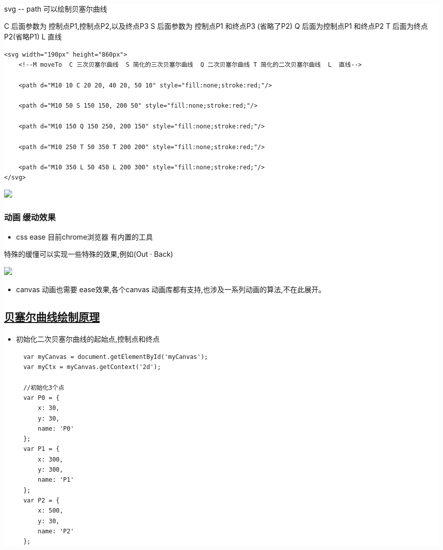 svg -- path 可以绘制贝塞尔曲线

C 后面参数为 控制点P1,控制点P2,以及终点P3
S 后面参数为 控制点P1 和终点P3 (省略了P2)
Q 后面为控制点P1 和终点P2
T 后面为终点P2(省略P1)
L 直线

    <svg width="190px" height="860px">
        <!--M moveTo  C 三次贝塞尔曲线  S 简化的三次贝塞尔曲线  Q 二次贝塞尔曲线 T 简化的二次贝塞尔曲线  L  直线-->

        <path d="M10 10 C 20 20, 40 20, 50 10" style="fill:none;stroke:red;"/>

        <path d="M10 50 S 150 150, 200 50" style="fill:none;stroke:red;"/>

        <path d="M10 150 Q 150 250, 200 150" style="fill:none;stroke:red;"/>

        <path d="M10 250 T 50 350 T 200 200" style="fill:none;stroke:red;"/>

        <path d="M10 350 L 50 450 L 200 300" style="fill:none;stroke:red;"/>
    </svg>


<img src='../img/topic_c5_8.png'>


### 动画 缓动效果

* css ease 目前chrome浏览器  有内置的工具

特殊的缓懂可以实现一些特殊的效果,例如(Out · Back)

<img src='../img/topic_c5_7.png'>

* canvas 动画也需要 ease效果,各个canvas 动画库都有支持,也涉及一系列动画的算法,不在此展开。


## [贝塞尔曲线绘制原理](https://github.com/Lotuslwb/BezierCurves/blob/master/demo1_1.html)


* 初始化二次贝塞尔曲线的起始点,控制点和终点



        var myCanvas = document.getElementById('myCanvas');
        var myCtx = myCanvas.getContext('2d');

        //初始化3个点
        var P0 = {
            x: 30,
            y: 30,
            name: 'P0'
        };
        var P1 = {
            x: 300,
            y: 300,
            name: 'P1'
        };
        var P2 = {
            x: 500,
            y: 30,
            name: 'P2'
        };
